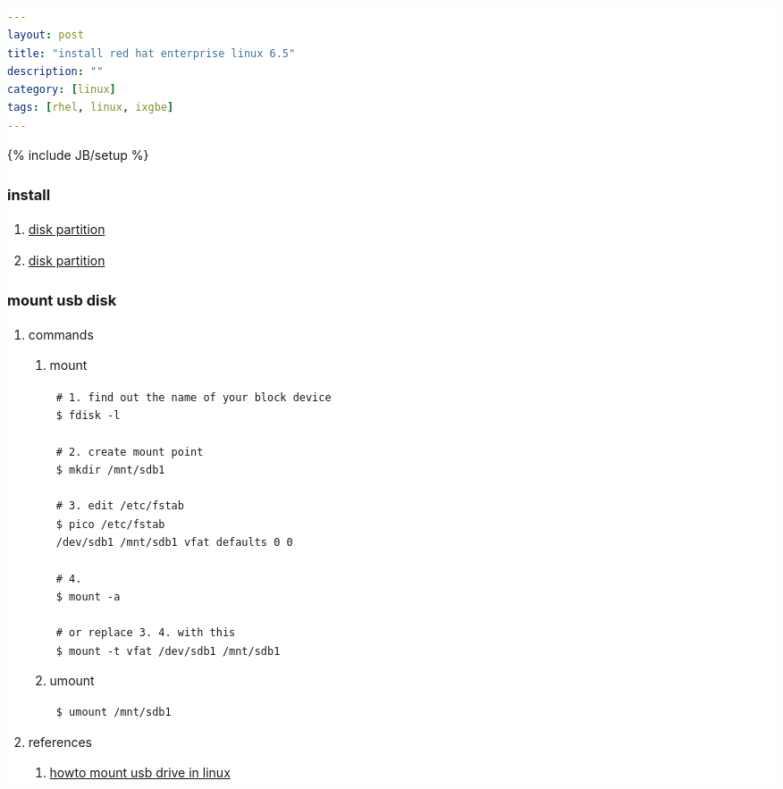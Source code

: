 ```yaml
---
layout: post
title: "install red hat enterprise linux 6.5"
description: ""
category: [linux]
tags: [rhel, linux, ixgbe]
---
```

{% include JB/setup %}


### install

1. [disk partition](https://access.redhat.com/documentation/en-US/Red_Hat_Enterprise_Linux/6/html/Installation_Guide/s2-diskpartrecommend-x86.html)

1. [disk partition](https://access.redhat.com/documentation/en-US/Red_Hat_Enterprise_Linux/3/html/Installation_Guide_x8664/s1-diskpartitioning.html)

### mount usb disk

1. commands

    1. mount

            # 1. find out the name of your block device
            $ fdisk -l

            # 2. create mount point
            $ mkdir /mnt/sdb1

            # 3. edit /etc/fstab
            $ pico /etc/fstab
            /dev/sdb1 /mnt/sdb1 vfat defaults 0 0

            # 4. 
            $ mount -a

            # or replace 3. 4. with this
            $ mount -t vfat /dev/sdb1 /mnt/sdb1

    2. umount

            $ umount /mnt/sdb1

1. references

    1. [howto mount usb drive in linux](http://linuxconfig.org/howto-mount-usb-drive-in-linux)
